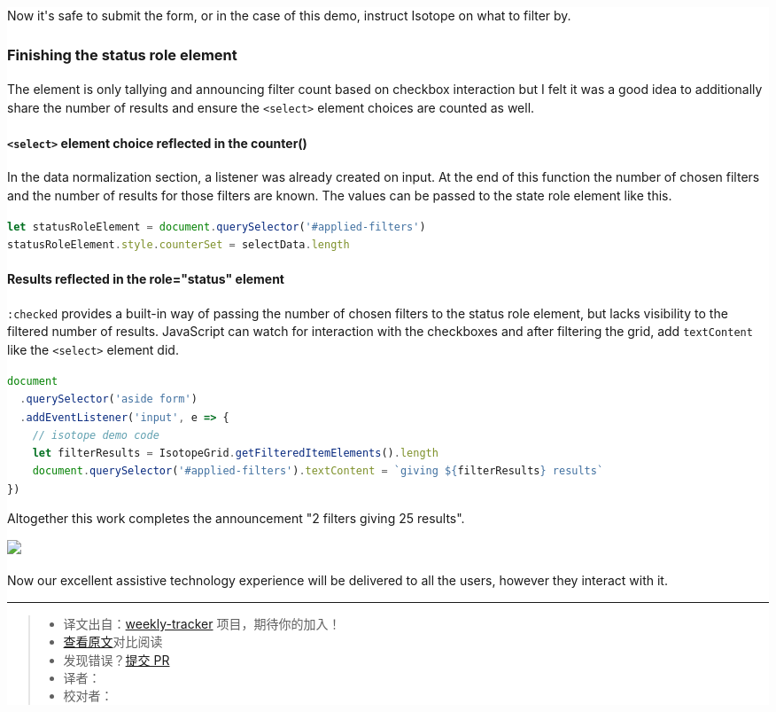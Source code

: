 Now it's safe to submit the form, or in the case of this demo, instruct Isotope on what to filter by.

### Finishing the status role element

The element is only tallying and announcing filter count based on checkbox interaction but I felt it was a good idea to additionally share the number of results and ensure the `<select>` element choices are counted as well.

#### `<select>` element choice reflected in the counter()

In the data normalization section, a listener was already created on input. At the end of this function the number of chosen filters and the number of results for those filters are known. The values can be passed to the state role element like this.

```js
let statusRoleElement = document.querySelector('#applied-filters')
statusRoleElement.style.counterSet = selectData.length
```

#### Results reflected in the role="status" element

`:checked` provides a built-in way of passing the number of chosen filters to the status role element, but lacks visibility to the filtered number of results. JavaScript can watch for interaction with the checkboxes and after filtering the grid, add `textContent` like the `<select>` element did.

```js
document
  .querySelector('aside form')
  .addEventListener('input', e => {
    // isotope demo code
    let filterResults = IsotopeGrid.getFilteredItemElements().length
    document.querySelector('#applied-filters').textContent = `giving ${filterResults} results`
})
```

Altogether this work completes the announcement "2 filters giving 25 results".

![](https://web-dev.imgix.net/image/vS06HQ1YTsbMKSFTIPl2iogUQP73/RHqlVps5uIO9pg4SLVmu.png?auto=format&w=1600)

Now our excellent assistive technology experience will be delivered to all the users, however they interact with it.



---
> * 译文出自：[weekly-tracker](https://github.com/FEDarling/weekly-tracker) 项目，期待你的加入！
> * [查看原文](https://web.dev/building-a-multi-select-component/)对比阅读
> * 发现错误？[提交 PR](https://github.com/FEDarling/weekly-tracker/blob/main/weeklys/frontend_focus/514/building_a_multi_select_component.md)
> * 译者：
> * 校对者：